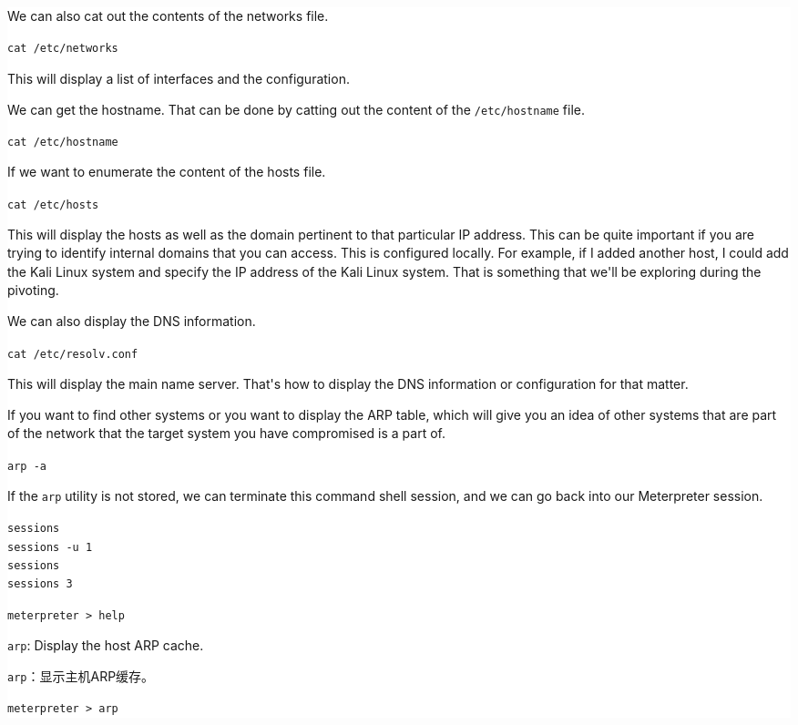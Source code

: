 We can also cat out the contents of the networks file. 

```
cat /etc/networks
```

This will display a list of interfaces and the configuration.

We can get the hostname. That can be done by catting out the content of the `/etc/hostname` file.

```
cat /etc/hostname
```

If we want to enumerate the content of the hosts file.

```
cat /etc/hosts
```

This will display the hosts as well as the domain pertinent to that particular IP address. This can be quite important if you are trying to identify internal domains that you can access. This is configured locally. For example, if I added another host, I could add the Kali Linux system and specify the IP address of the Kali Linux system. That is something that we'll be exploring during the pivoting.

We can also display the DNS information.

```
cat /etc/resolv.conf
```

This will display the main name server. That's how to display the DNS information or configuration for that matter.

If you want to find other systems or you want to display the ARP table, which will give you an idea of other systems that are part of the network that the target system you have compromised is a part of.

```
arp -a
```

If the `arp` utility is not stored, we can terminate this command shell session, and we can go back into our Meterpreter session. 

```
sessions
sessions -u 1
sessions
sessions 3
```

```
meterpreter > help
```

`arp`: Display the host ARP cache.

`arp`：显示主机ARP缓存。

```
meterpreter > arp
```
